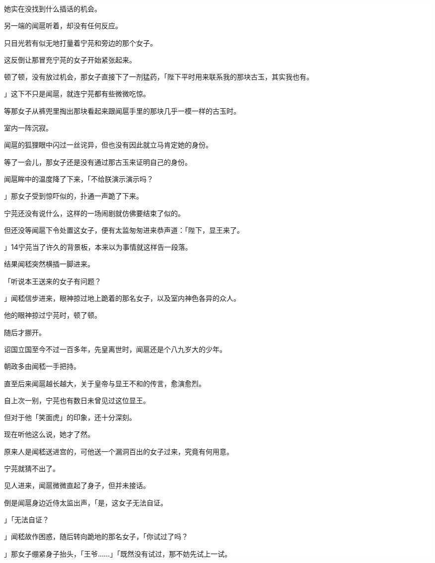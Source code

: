 她实在没找到什么插话的机会。

另一端的闻扈听着，却没有任何反应。

只目光若有似无地打量着宁芫和旁边的那个女子。

这反倒让那冒充宁芫的女子开始紧张起来。

顿了顿，没有放过机会，那女子直接下了一剂猛药，「陛下平时用来联系我的那块古玉，其实我也有。

」这下不只是闻扈，就连宁芫都有些微微吃惊。

等那女子从裤兜里掏出那块看起来跟闻扈手里的那块几乎一模一样的古玉时。

室内一阵沉寂。

闻扈的狐狸眼中闪过一丝诧异，但也没有因此就立马肯定她的身份。

等了一会儿，那女子还是没有通过那古玉来证明自己的身份。

闻扈眸中的温度降了下来，「不给朕演示演示吗？

」那女子受到惊吓似的，扑通一声跪了下来。

宁芫还没有说什么，这样的一场闹剧就仿佛要结束了似的。

但还没等闻扈下令处置这女子，便有太监匆匆进来恭声道：「陛下，显王来了。

」14宁芫当了许久的背景板，本来以为事情就这样告一段落。

结果闻嵇突然横插一脚进来。

「听说本王送来的女子有问题？

」闻嵇信步进来，眼神掠过地上跪着的那名女子，以及室内神色各异的众人。

他的眼神掠过宁芫时，顿了顿。

随后才挪开。

诏国立国至今不过一百多年，先皇离世时，闻扈还是个八九岁大的少年。

朝政多由闻嵇一手把持。

直至后来闻扈越长越大，关于皇帝与显王不和的传言，愈演愈烈。

自上次一别，宁芫也有数日未曾见过这位显王。

但对于他「笑面虎」的印象，还十分深刻。

现在听他这么说，她才了然。

原来人是闻嵇送进宫的，可他送一个漏洞百出的女子过来，究竟有何用意。

宁芫就猜不出了。

见人进来，闻扈微微直起了身子，但并未接话。

倒是闻扈身边近侍太监出声，「是，这女子无法自证。

」「无法自证？

」闻嵇故作困惑，随后转向跪地的那名女子，「你试过了吗？

」那女子绷紧身子抬头，「王爷……」「既然没有试过，那不妨先试上一试。
